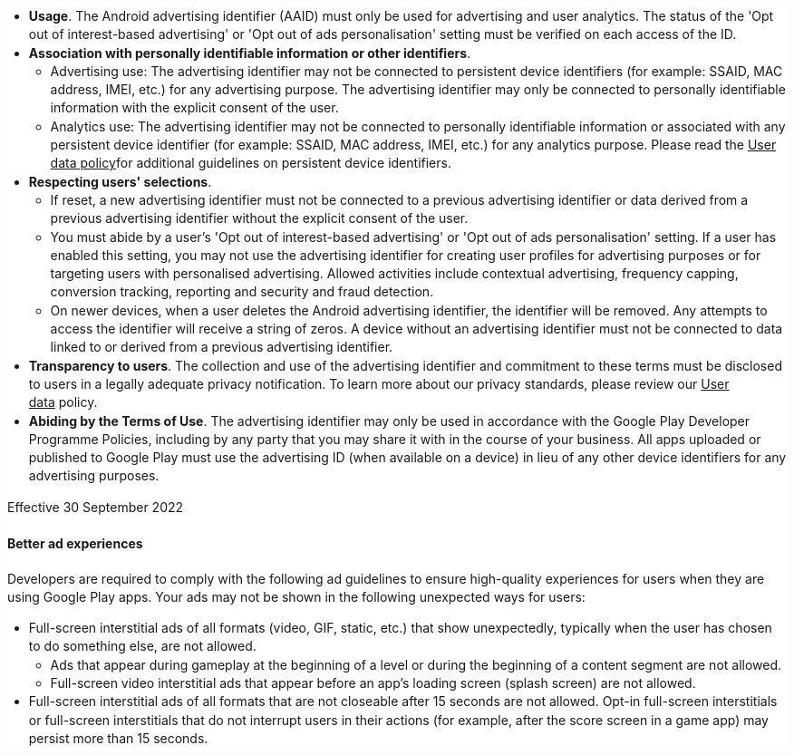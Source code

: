 *   **Usage**. The Android advertising identifier (AAID) must only be used for advertising and user analytics. The status of the 'Opt out of interest-based advertising' or 'Opt out of ads personalisation' setting must be verified on each access of the ID.
*   **Association with personally identifiable information or other identifiers**.
    *   Advertising use: The advertising identifier may not be connected to persistent device identifiers (for example: SSAID, MAC address, IMEI, etc.) for any advertising purpose. The advertising identifier may only be connected to personally identifiable information with the explicit consent of the user.
    *   Analytics use: The advertising identifier may not be connected to personally identifiable information or associated with any persistent device identifier (for example: SSAID, MAC address, IMEI, etc.) for any analytics purpose. Please read the [User data policy](https://support.google.com/googleplay/android-developer/answer/10144311?hl=en-GB&ref_topic=9877467)for additional guidelines on persistent device identifiers.
*   **Respecting users' selections**.
    *   If reset, a new advertising identifier must not be connected to a previous advertising identifier or data derived from a previous advertising identifier without the explicit consent of the user.
    *   You must abide by a user’s 'Opt out of interest-based advertising' or 'Opt out of ads personalisation' setting. If a user has enabled this setting, you may not use the advertising identifier for creating user profiles for advertising purposes or for targeting users with personalised advertising. Allowed activities include contextual advertising, frequency capping, conversion tracking, reporting and security and fraud detection.
    *   On newer devices, when a user deletes the Android advertising identifier, the identifier will be removed. Any attempts to access the identifier will receive a string of zeros. A device without an advertising identifier must not be connected to data linked to or derived from a previous advertising identifier.
*   **Transparency to users**. The collection and use of the advertising identifier and commitment to these terms must be disclosed to users in a legally adequate privacy notification. To learn more about our privacy standards, please review our [User data](https://support.google.com/googleplay/android-developer/answer/9888076) policy.
*   **Abiding by the Terms of Use**. The advertising identifier may only be used in accordance with the Google Play Developer Programme Policies, including by any party that you may share it with in the course of your business. All apps uploaded or published to Google Play must use the advertising ID (when available on a device) in lieu of any other device identifiers for any advertising purposes.

Effective 30 September 2022

#### Better ad experiences

Developers are required to comply with the following ad guidelines to ensure high-quality experiences for users when they are using Google Play apps. Your ads may not be shown in the following unexpected ways for users:

*   Full-screen interstitial ads of all formats (video, GIF, static, etc.) that show unexpectedly, typically when the user has chosen to do something else, are not allowed. 
    *   Ads that appear during gameplay at the beginning of a level or during the beginning of a content segment are not allowed. 
    *   Full-screen video interstitial ads that appear before an app’s loading screen (splash screen) are not allowed.
*   Full-screen interstitial ads of all formats that are not closeable after 15 seconds are not allowed. Opt-in full-screen interstitials or full-screen interstitials that do not interrupt users in their actions (for example, after the score screen in a game app) may persist more than 15 seconds.
